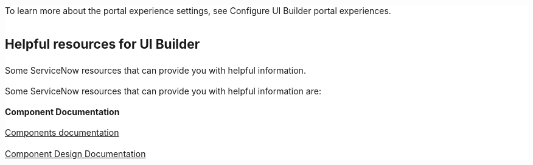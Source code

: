 
To learn more about the portal experience settings, see Configure UI
Builder portal experiences.

## Helpful resources for UI Builder


Some ServiceNow resources that can provide you with helpful
information.


Some ServiceNow resources that can provide you with helpful
information are:


**Component Documentation**


[Components documentation](https://developer.servicenow.com/dev.do#!/reference/next-experience/components?&query=&order_by=nameAsc&limit=120&offset=0&categories[]=uib_component&categories[]=uib_macroponent-component&categories[]=uib_facades)


[Component Design Documentation](https://horizon.servicenow.com/workspace/components)

